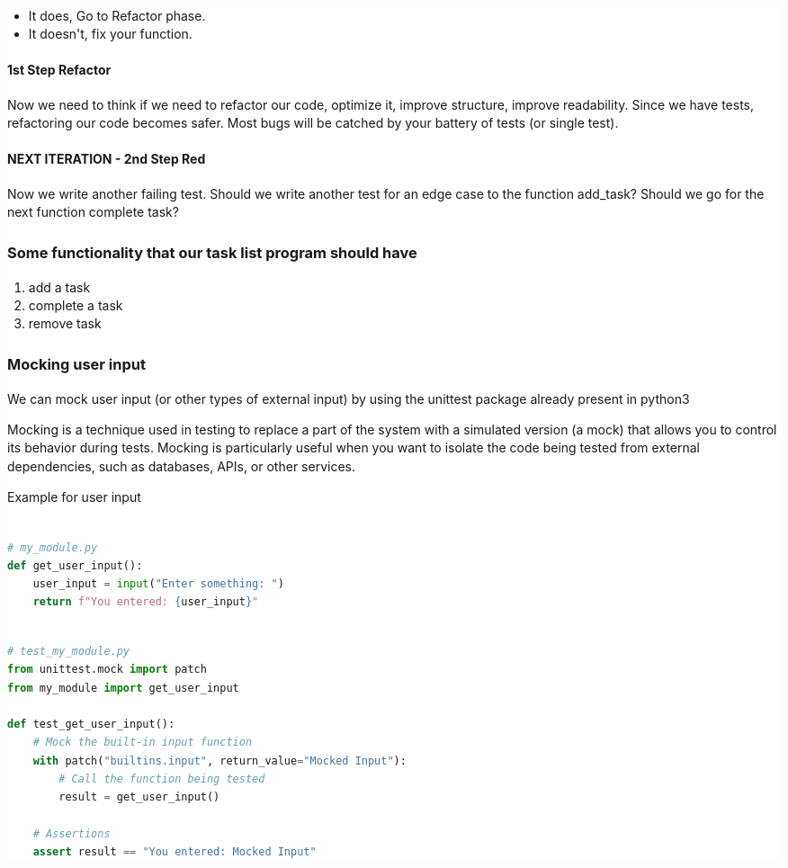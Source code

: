 - It does, Go to Refactor phase.
- It doesn't, fix your function.

#### 1st Step Refactor

Now we need to think if we need to refactor our code, optimize it, improve structure, improve readability. Since we have tests, refactoring our code becomes safer. Most bugs will be catched by your battery of tests (or single test).

#### NEXT ITERATION - 2nd Step Red

Now we write another failing test. Should we write another test for an edge case to the function add_task? Should we go for the next function complete task?

### Some functionality that our task list program should have

1. add a task
2. complete a task
3. remove task

### Mocking user input

We can mock user input (or other types of external input) by using the unittest package already present in python3

Mocking is a technique used in testing to replace a part of the system with a simulated version (a mock) that allows you to control its behavior during tests. Mocking is particularly useful when you want to isolate the code being tested from external dependencies, such as databases, APIs, or other services.

Example for user input

```py

# my_module.py
def get_user_input():
    user_input = input("Enter something: ")
    return f"You entered: {user_input}"

```

```py

# test_my_module.py
from unittest.mock import patch
from my_module import get_user_input

def test_get_user_input():
    # Mock the built-in input function
    with patch("builtins.input", return_value="Mocked Input"):
        # Call the function being tested
        result = get_user_input()

    # Assertions
    assert result == "You entered: Mocked Input"

```
